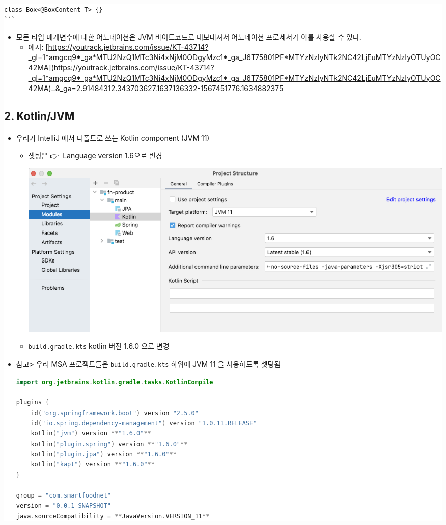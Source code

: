     class Box<@BoxContent T> {}
    ```
    
- 모든 타입 매개변수에 대한 어노테이션은 JVM 바이트코드로 내보내져서 어노테이션 프로세서가 이를 사용할 수 있다.
    - 예시: [https://youtrack.jetbrains.com/issue/KT-43714?_gl=1*amgcq9*_ga*MTU2NzQ1MTc3Ni4xNjM0ODgyMzc1*_ga_J6T75801PF*MTYzNzIyNTk2NC42LjEuMTYzNzIyOTUyOC42MA](https://youtrack.jetbrains.com/issue/KT-43714?_gl=1*amgcq9*_ga*MTU2NzQ1MTc3Ni4xNjM0ODgyMzc1*_ga_J6T75801PF*MTYzNzIyNTk2NC42LjEuMTYzNzIyOTUyOC42MA)..&_ga=2.91484312.343703627.1637136332-1567451776.1634882375


## 2. Kotlin/JVM

- 우리가 IntelliJ 에서 디폴트로 쓰는 Kotlin component (JVM 11)
    - 셋팅은 👉  Language version 1.6으로 변경
        
        ![Untitled](./image/kotlin_1_6_released/Untitled%204.png)
        
    - `build.gradle.kts` kotlin 버전 1.6.0 으로 변경
- 참고> 우리 MSA 프로젝트들은 `build.gradle.kts` 하위에 JVM 11 을 사용하도록 셋팅됨
    
    ```kotlin
    import org.jetbrains.kotlin.gradle.tasks.KotlinCompile
    
    plugins {
        id("org.springframework.boot") version "2.5.0"
        id("io.spring.dependency-management") version "1.0.11.RELEASE"
        kotlin("jvm") version **"1.6.0"**
        kotlin("plugin.spring") version **"1.6.0"**
        kotlin("plugin.jpa") version **"1.6.0"**
        kotlin("kapt") version **"1.6.0"**
    }
    
    group = "com.smartfoodnet"
    version = "0.0.1-SNAPSHOT"
    java.sourceCompatibility = **JavaVersion.VERSION_11**
    ```
    